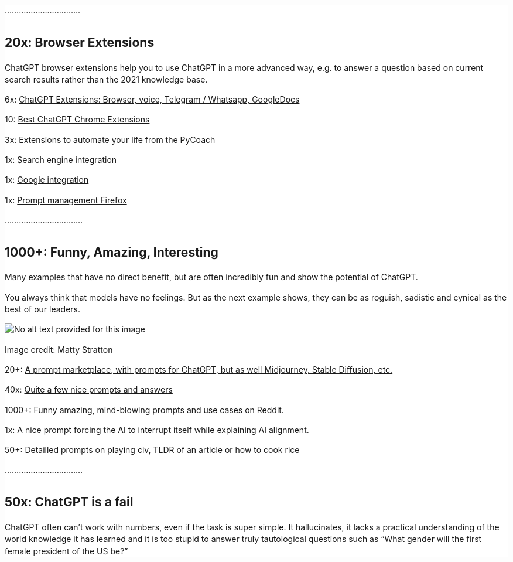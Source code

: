 …………………………..

## 20x: Browser Extensions

ChatGPT browser extensions help you to use ChatGPT in a more advanced way, e.g. to answer a question based on current search results rather than the 2021 knowledge base.

6x: [ChatGPT Extensions: Browser, voice, Telegram / Whatsapp, GoogleDocs](https://medium.com/geekculture/6-chatgpt-mind-blowing-extensions-to-use-it-anywhere-db6638640ec7)

10: [Best ChatGPT Chrome Extensions](https://beebom.com/best-chatgpt-chrome-extensions/)

3x: [Extensions to automate your life from the PyCoach](https://medium.com/artificial-corner/3-chatgpt-extensions-to-automate-your-life-ae4f66100262)

1x: [Search engine integration](https://addons.mozilla.org/en-US/firefox/addon/chatgpt-for-search-engines/)

1x: [Google integration](https://addons.mozilla.org/en-US/firefox/addon/chatgpt-for-google/)

1x: [Prompt management Firefox](https://addons.mozilla.org/en-US/firefox/addon/chatgpt-history/)

……………………………

## 1000+: Funny, Amazing, Interesting

Many examples that have no direct benefit, but are often incredibly fun and show the potential of ChatGPT.

You always think that models have no feelings. But as the next example shows, they can be as roguish, sadistic and cynical as the best of our leaders.

![No alt text provided for this image](https://media.licdn.com/dms/image/D5612AQH4qVi14rhgeQ/article-inline_image-shrink_1000_1488/0/1679029704846?e=1687392000&v=beta&t=l-_o_bzQzhKc9Qwl8PQ5YEgu2Ic4V2vOAKKLHl6z3MI)

Image credit: Matty Stratton

20+: [A prompt marketplace, with prompts for ChatGPT, but as well Midjourney, Stable Diffusion, etc.](https://chatx.ai/marketplace/category/chatgpt/)

40x: [Quite a few nice prompts and answers](https://www.learngpt.com/posts/tagged/funny)

1000+: [Funny amazing, mind-blowing prompts and use cases](https://www.reddit.com/r/ChatGPT/) on Reddit.

1x: [A nice prompt forcing the AI to interrupt itself while explaining AI alignment.](https://twitter.com/karpathy/status/1598547827382448130?lang=en)

50+: [Detailled prompts on playing civ, TLDR of an article or how to cook rice](https://www.gptoverflow.link/)

……………………………

## 50x: ChatGPT is a fail

ChatGPT often can’t work with numbers, even if the task is super simple. It hallucinates, it lacks a practical understanding of the world knowledge it has learned and it is too stupid to answer truly tautological questions such as “What gender will the first female president of the US be?”

